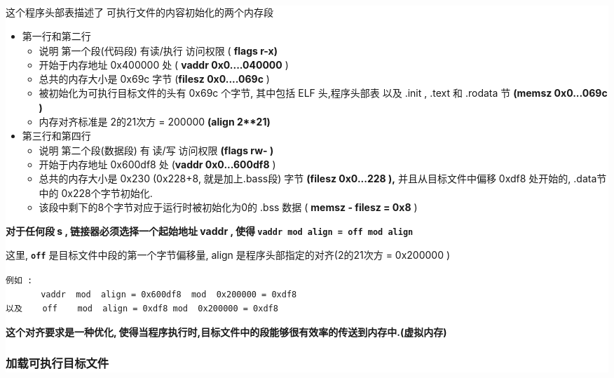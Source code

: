这个程序头部表描述了 可执行文件的内容初始化的两个内存段

* 第一行和第二行
  * 说明 第一个段\(代码段\) 有读/执行 访问权限    \( **flags r-x\)**
  * 开始于内存地址 0x400000  处  \( **vaddr 0x0....040000** \)
  * 总共的内存大小是  0x69c  字节    \(**filesz  0x0....069c** \)
  * 被初始化为可执行目标文件的头有 0x69c 个字节, 其中包括 ELF 头,程序头部表 以及 .init , .text 和 .rodata 节    **\(memsz  0x0...069c  \)**
  * 内存对齐标准是  2的21次方 = 200000    **\(align  2\*\*21\)**
* 第三行和第四行
  * 说明 第二个段\(数据段\)  有 读/写 访问权限  **\(flags rw- \)**
  * 开始于内存地址 0x600df8 处  \(**vaddr  0x0...600df8** \)
  * 总共的内存大小是  0x230  (0x228+8, 就是加上.bass段) 字节  **\(filesz  0x0...228 \),** 并且从目标文件中偏移  0xdf8 处开始的,   .data节中的 0x228个字节初始化.
  * 该段中剩下的8个字节对应于运行时被初始化为0的  .bss 数据 \(  **memsz  -  filesz  = 0x8** \)

**对于任何段 s , 链接器必须选择一个起始地址 vaddr , 使得   `vaddr mod align = off mod align`**

这里,  **`off`**  是目标文件中段的第一个字节偏移量, align 是程序头部指定的对齐\(2的21次方 = 0x200000 \)

```text
例如 : 
       vaddr  mod  align = 0x600df8  mod  0x200000 = 0xdf8   
以及    off    mod  align = 0xdf8 mod  0x200000 = 0xdf8
```

**这个对齐要求是一种优化, 使得当程序执行时,目标文件中的段能够很有效率的传送到内存中.\(虚拟内存\)**



### 加载可执行目标文件
